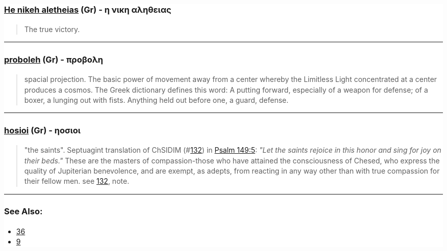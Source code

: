 
### [He nikeh aletheias](/greek?word=h+nikh+alhtheias) (Gr) - η νικη αληθειας
> The true victory.

---

### [proboleh](/greek?word=probolh) (Gr) - προβολη
> spacial projection. The basic power of movement away from a center whereby the Limitless Light concentrated at a center produces a cosmos. The Greek dictionary defines this word: A putting forward, especially of a weapon for defense; of a boxer, a lunging out with fists. Anything held out before one, a guard, defense.

---

### [hosioi](/greek?word=hosioi) (Gr) - ηοσιοι
> "the saints". Septuagint translation of ChSIDIM (#[132](132)) in [Psalm 149:5](http://biblehub.com/psalms/149-5.htm): *"Let the saints rejoice in this honor and sing for joy on their beds."* These are the masters of compassion-those who have attained the consciousness of Chesed, who express the quality of Jupiterian benevolence, and are exempt, as adepts, from reacting in any way other than with true compassion for their fellow men. see [132](132), note.

---

### See Also:

- [36](36)
- [9](9)

